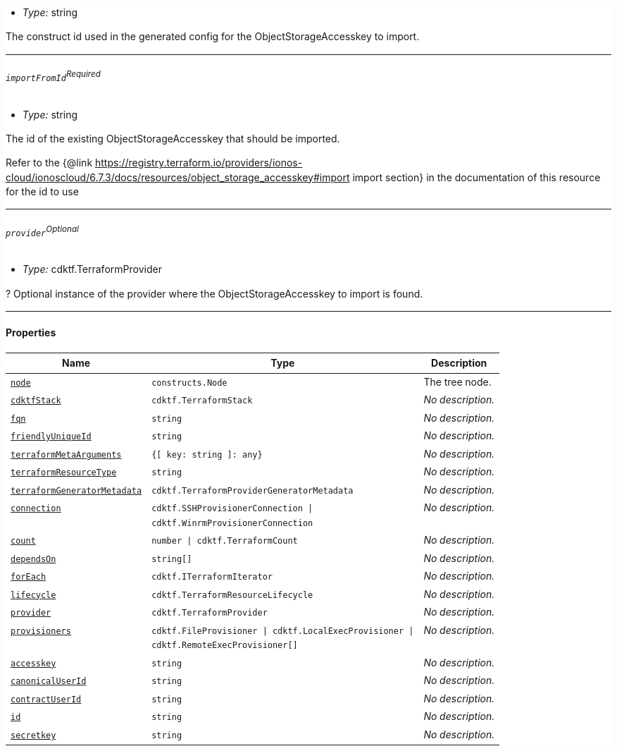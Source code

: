 - *Type:* string

The construct id used in the generated config for the ObjectStorageAccesskey to import.

---

###### `importFromId`<sup>Required</sup> <a name="importFromId" id="@cdktf/provider-ionoscloud.objectStorageAccesskey.ObjectStorageAccesskey.generateConfigForImport.parameter.importFromId"></a>

- *Type:* string

The id of the existing ObjectStorageAccesskey that should be imported.

Refer to the {@link https://registry.terraform.io/providers/ionos-cloud/ionoscloud/6.7.3/docs/resources/object_storage_accesskey#import import section} in the documentation of this resource for the id to use

---

###### `provider`<sup>Optional</sup> <a name="provider" id="@cdktf/provider-ionoscloud.objectStorageAccesskey.ObjectStorageAccesskey.generateConfigForImport.parameter.provider"></a>

- *Type:* cdktf.TerraformProvider

? Optional instance of the provider where the ObjectStorageAccesskey to import is found.

---

#### Properties <a name="Properties" id="Properties"></a>

| **Name** | **Type** | **Description** |
| --- | --- | --- |
| <code><a href="#@cdktf/provider-ionoscloud.objectStorageAccesskey.ObjectStorageAccesskey.property.node">node</a></code> | <code>constructs.Node</code> | The tree node. |
| <code><a href="#@cdktf/provider-ionoscloud.objectStorageAccesskey.ObjectStorageAccesskey.property.cdktfStack">cdktfStack</a></code> | <code>cdktf.TerraformStack</code> | *No description.* |
| <code><a href="#@cdktf/provider-ionoscloud.objectStorageAccesskey.ObjectStorageAccesskey.property.fqn">fqn</a></code> | <code>string</code> | *No description.* |
| <code><a href="#@cdktf/provider-ionoscloud.objectStorageAccesskey.ObjectStorageAccesskey.property.friendlyUniqueId">friendlyUniqueId</a></code> | <code>string</code> | *No description.* |
| <code><a href="#@cdktf/provider-ionoscloud.objectStorageAccesskey.ObjectStorageAccesskey.property.terraformMetaArguments">terraformMetaArguments</a></code> | <code>{[ key: string ]: any}</code> | *No description.* |
| <code><a href="#@cdktf/provider-ionoscloud.objectStorageAccesskey.ObjectStorageAccesskey.property.terraformResourceType">terraformResourceType</a></code> | <code>string</code> | *No description.* |
| <code><a href="#@cdktf/provider-ionoscloud.objectStorageAccesskey.ObjectStorageAccesskey.property.terraformGeneratorMetadata">terraformGeneratorMetadata</a></code> | <code>cdktf.TerraformProviderGeneratorMetadata</code> | *No description.* |
| <code><a href="#@cdktf/provider-ionoscloud.objectStorageAccesskey.ObjectStorageAccesskey.property.connection">connection</a></code> | <code>cdktf.SSHProvisionerConnection \| cdktf.WinrmProvisionerConnection</code> | *No description.* |
| <code><a href="#@cdktf/provider-ionoscloud.objectStorageAccesskey.ObjectStorageAccesskey.property.count">count</a></code> | <code>number \| cdktf.TerraformCount</code> | *No description.* |
| <code><a href="#@cdktf/provider-ionoscloud.objectStorageAccesskey.ObjectStorageAccesskey.property.dependsOn">dependsOn</a></code> | <code>string[]</code> | *No description.* |
| <code><a href="#@cdktf/provider-ionoscloud.objectStorageAccesskey.ObjectStorageAccesskey.property.forEach">forEach</a></code> | <code>cdktf.ITerraformIterator</code> | *No description.* |
| <code><a href="#@cdktf/provider-ionoscloud.objectStorageAccesskey.ObjectStorageAccesskey.property.lifecycle">lifecycle</a></code> | <code>cdktf.TerraformResourceLifecycle</code> | *No description.* |
| <code><a href="#@cdktf/provider-ionoscloud.objectStorageAccesskey.ObjectStorageAccesskey.property.provider">provider</a></code> | <code>cdktf.TerraformProvider</code> | *No description.* |
| <code><a href="#@cdktf/provider-ionoscloud.objectStorageAccesskey.ObjectStorageAccesskey.property.provisioners">provisioners</a></code> | <code>cdktf.FileProvisioner \| cdktf.LocalExecProvisioner \| cdktf.RemoteExecProvisioner[]</code> | *No description.* |
| <code><a href="#@cdktf/provider-ionoscloud.objectStorageAccesskey.ObjectStorageAccesskey.property.accesskey">accesskey</a></code> | <code>string</code> | *No description.* |
| <code><a href="#@cdktf/provider-ionoscloud.objectStorageAccesskey.ObjectStorageAccesskey.property.canonicalUserId">canonicalUserId</a></code> | <code>string</code> | *No description.* |
| <code><a href="#@cdktf/provider-ionoscloud.objectStorageAccesskey.ObjectStorageAccesskey.property.contractUserId">contractUserId</a></code> | <code>string</code> | *No description.* |
| <code><a href="#@cdktf/provider-ionoscloud.objectStorageAccesskey.ObjectStorageAccesskey.property.id">id</a></code> | <code>string</code> | *No description.* |
| <code><a href="#@cdktf/provider-ionoscloud.objectStorageAccesskey.ObjectStorageAccesskey.property.secretkey">secretkey</a></code> | <code>string</code> | *No description.* |